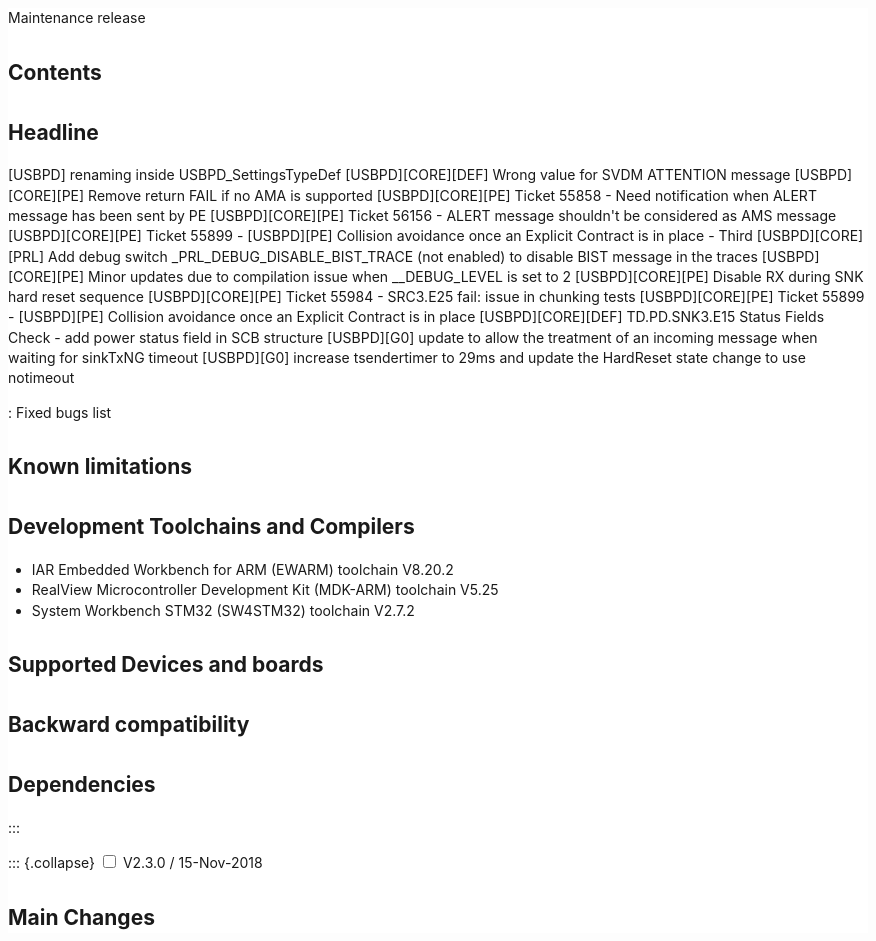 Maintenance release

## Contents

  Headline
  --------
  [USBPD] renaming inside USBPD_SettingsTypeDef
  [USBPD][CORE][DEF] Wrong value for SVDM ATTENTION message
  [USBPD][CORE][PE] Remove return FAIL if no AMA is supported
  [USBPD][CORE][PE] Ticket 55858 - Need notification when ALERT message has been sent by PE
  [USBPD][CORE][PE] Ticket 56156 - ALERT message shouldn't be considered as AMS message
  [USBPD][CORE][PE] Ticket 55899 - [USBPD][PE] Collision avoidance once an Explicit Contract is in place - Third
  [USBPD][CORE][PRL] Add debug switch _PRL_DEBUG_DISABLE_BIST_TRACE (not enabled) to disable BIST message in the traces
  [USBPD][CORE][PE] Minor updates due to compilation issue when __DEBUG_LEVEL is set to 2
  [USBPD][CORE][PE] Disable RX during SNK hard reset sequence
  [USBPD][CORE][PE] Ticket 55984 - SRC3.E25 fail: issue in chunking tests
  [USBPD][CORE][PE] Ticket 55899 - [USBPD][PE] Collision avoidance once an Explicit Contract is in place
  [USBPD][CORE][DEF] TD.PD.SNK3.E15 Status Fields Check - add power status field in SCB structure
  [USBPD][G0] update to allow the treatment of an incoming message when waiting for sinkTxNG timeout
  [USBPD][G0] increase tsendertimer to 29ms and update the HardReset state change to use notimeout

  : Fixed bugs list

## Known limitations

## Development Toolchains and Compilers

- IAR Embedded Workbench for ARM (EWARM) toolchain V8.20.2
- RealView Microcontroller Development Kit (MDK-ARM) toolchain V5.25
- System Workbench STM32 (SW4STM32) toolchain V2.7.2

## Supported Devices and boards

## Backward compatibility

## Dependencies

</div>
:::

::: {.collapse}
<input type="checkbox" id="collapse-section15" aria-hidden="true">
<label for="collapse-section15" aria-hidden="true">V2.3.0 / 15-Nov-2018 </label>
<div>

## Main Changes
